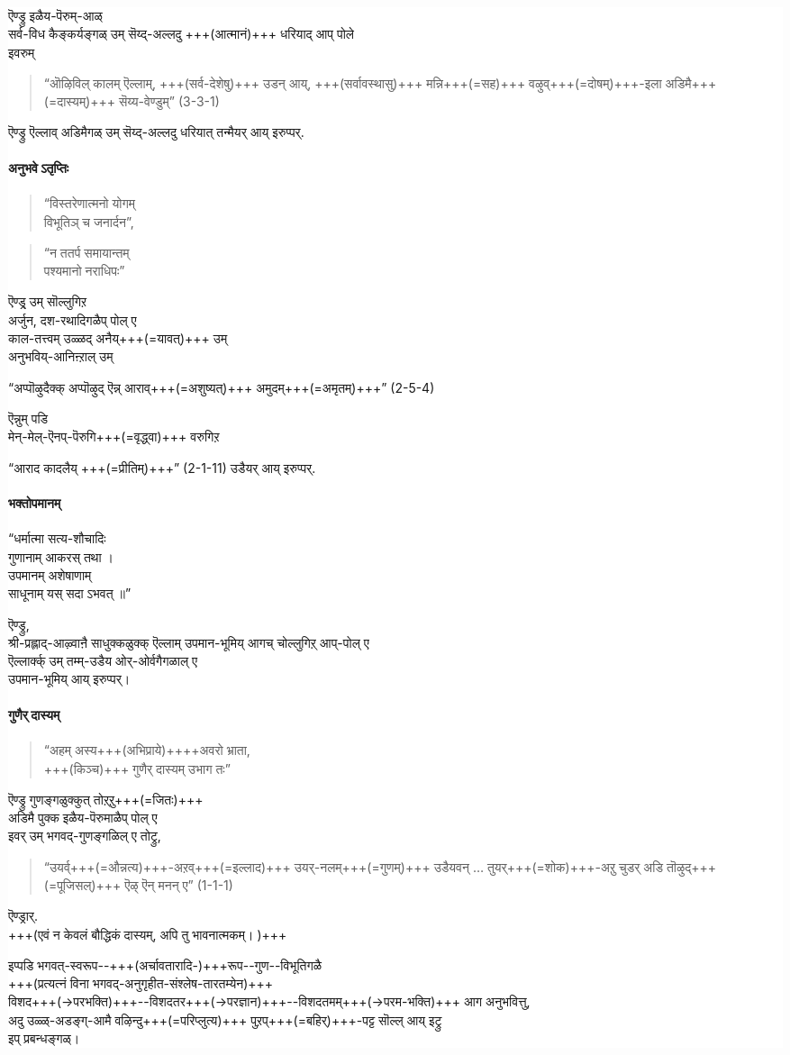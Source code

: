 ऎण्ड्रु इळैय-पॆरुम्-आळ्  
सर्व-विध कैङ्कर्यङ्गळ् उम् सॆय्द्-अल्लदु +++(आत्मानं)+++ धरियाद् आप् पोले  
इवरुम्  

> “ऒऴिविल् कालम् ऎल्लाम्, +++(सर्व-देशेषु)+++ उडन् आय्, +++(सर्वावस्थासु)+++ मन्नि+++(=सह)+++ वऴुव्+++(=दोषम्)+++-इला अडिमै+++(=दास्यम्)+++ सॆय्य-वेण्डुम्” (3-3-1)  

ऎण्ड्रु ऎल्लाव् अडिमैगळ् उम् सॆय्द्-अल्लदु धरियात् तन्मैयर् आय् इरुप्पर्.  

#### अनुभवे ऽतृप्तिः  
> “विस्तरेणात्मनो योगम्  
विभूतिञ् च जनार्दन”,  

> “न ततर्प समायान्तम्  
पश्यमानो नराधिपः”  

ऎण्ड्र् उम् सॊल्लुगिऱ  
अर्जुन, दश-रथादिगळैप् पोल् ए  
काल-तत्त्वम् उळ्ळद् अनैय्+++(=यावत्)+++ उम्  
अनुभविय्-आनिऩ्ऱाल् उम्  

“अप्पॊऴुदैक्क् अप्पॊऴुद् ऎन्न् आराव्+++(=अशुष्यत्)+++ अमुदम्+++(=अमृतम्)+++” (2-5-4)  

ऎन्नुम् पडि  
मेन्-मेल्-ऎनप्-पॆरुगि+++(=वृद्ध्वा)+++ वरुगिऱ  

“आराद कादलैय् +++(=प्रीतिम्)+++” (2-1-11) उडैयर् आय् इरुप्पर्.  

#### भक्तोपमानम्  
“धर्मात्मा सत्य-शौचादिः  
गुणानाम् आकरस् तथा ।  
उपमानम् अशेषाणाम्  
साधूनाम् यस् सदा ऽभवत् ॥”  

ऎण्ड्रु,  
श्री-प्रह्लाद्-आऴ्वाऩै  साधुक्कळुक्क् ऎल्लाम् उपमान-भूमिय् आगच् चोल्लुगिऱ् आप्-पोल् ए  
ऎल्लार्क्क् उम् तम्म्-उडैय ओर्-ओर्वगैगळाल् ए  
उपमान-भूमिय् आय् इरुप्पर्।  

#### गुणैर् दास्यम्  
> “अहम् अस्य+++(अभिप्राये)++++अवरो भ्राता,  
+++(किञ्च)+++ गुणैर् दास्यम् उभाग तः”  

ऎण्ड्रु गुणङ्गळुक्कुत् तोऱ्‌ऱु+++(=जितः)+++  
अडिमै पुक्क इळैय-पॆरुमाळैप् पोल् ए  
इवर् उम् भगवद्-गुणङ्गळिल् ए तोट्रु,  

> “उयर्व्+++(=औन्नत्य)+++-अऱव्+++(=इल्लाद)+++ उयर्-नलम्+++(=गुणम्)+++ उडैयवन् … तुयर्+++(=शोक)+++-अऱु चुडर् अडि तॊऴुद्+++(=पूजिसल्)+++ ऎऴ् ऎन् मनन् ए” (1-1-1)  

ऎण्ड्रार्.  
+++(एवं न केवलं बौद्धिकं दास्यम्, अपि तु भावनात्मकम्। )+++  

इप्पडि भगवत्-स्वरूप--+++(अर्चावतारादि-)+++रूप--गुण--विभूतिगळै  
+++(प्रत्यत्नं विना भगवद्-अनुगृहीत-संश्लेष-तारतम्येन)+++  
विशद+++(→परभक्ति)+++--विशदतर+++(→परज्ञान)+++--विशदतमम्+++(→परम-भक्ति)+++ आग अनुभवित्तु,  
अदु उळ्ळ्-अडङ्ग्-आमै वऴिन्दु+++(=परिप्लुत्य)+++ पुऱप्+++(=बहिर्)+++-पट्ट सॊल्ल् आय् इट्रु  
इप् प्रबन्धङ्गळ्।  
